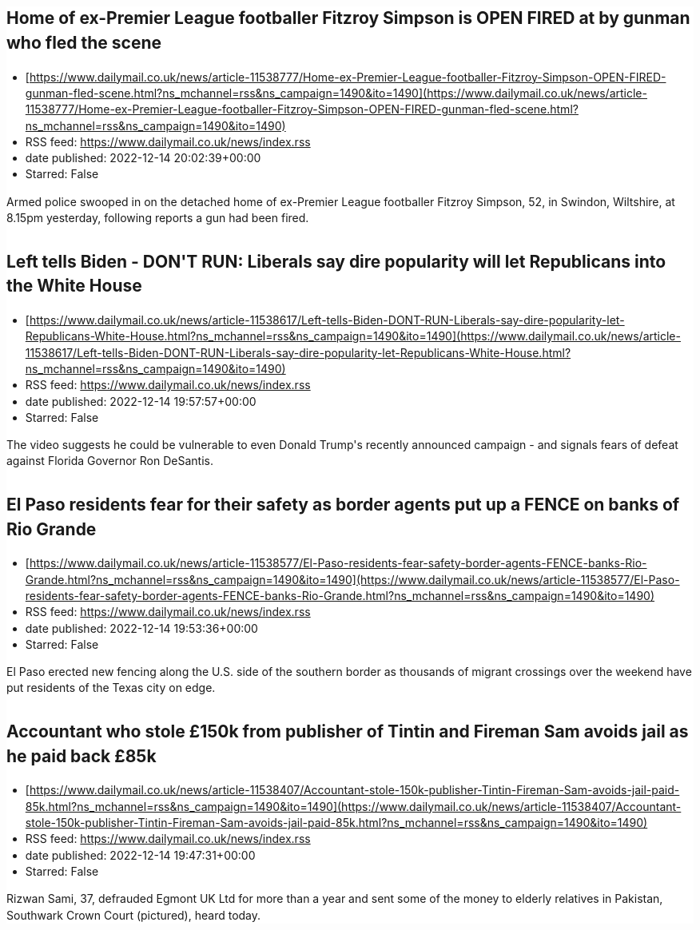 ## Home of ex-Premier League footballer Fitzroy Simpson is OPEN FIRED at by gunman who fled the scene
 - [https://www.dailymail.co.uk/news/article-11538777/Home-ex-Premier-League-footballer-Fitzroy-Simpson-OPEN-FIRED-gunman-fled-scene.html?ns_mchannel=rss&ns_campaign=1490&ito=1490](https://www.dailymail.co.uk/news/article-11538777/Home-ex-Premier-League-footballer-Fitzroy-Simpson-OPEN-FIRED-gunman-fled-scene.html?ns_mchannel=rss&ns_campaign=1490&ito=1490)
 - RSS feed: https://www.dailymail.co.uk/news/index.rss
 - date published: 2022-12-14 20:02:39+00:00
 - Starred: False

Armed police swooped in on the detached home of ex-Premier League footballer Fitzroy Simpson, 52, in Swindon, Wiltshire, at 8.15pm yesterday, following reports a gun had been fired.

## Left tells Biden - DON'T RUN: Liberals say dire popularity will let Republicans into the White House
 - [https://www.dailymail.co.uk/news/article-11538617/Left-tells-Biden-DONT-RUN-Liberals-say-dire-popularity-let-Republicans-White-House.html?ns_mchannel=rss&ns_campaign=1490&ito=1490](https://www.dailymail.co.uk/news/article-11538617/Left-tells-Biden-DONT-RUN-Liberals-say-dire-popularity-let-Republicans-White-House.html?ns_mchannel=rss&ns_campaign=1490&ito=1490)
 - RSS feed: https://www.dailymail.co.uk/news/index.rss
 - date published: 2022-12-14 19:57:57+00:00
 - Starred: False

The video suggests he could be vulnerable to even Donald Trump's recently announced campaign - and signals fears of defeat against Florida Governor Ron DeSantis.

## El Paso residents fear for their safety as border agents put up a FENCE on banks of Rio Grande
 - [https://www.dailymail.co.uk/news/article-11538577/El-Paso-residents-fear-safety-border-agents-FENCE-banks-Rio-Grande.html?ns_mchannel=rss&ns_campaign=1490&ito=1490](https://www.dailymail.co.uk/news/article-11538577/El-Paso-residents-fear-safety-border-agents-FENCE-banks-Rio-Grande.html?ns_mchannel=rss&ns_campaign=1490&ito=1490)
 - RSS feed: https://www.dailymail.co.uk/news/index.rss
 - date published: 2022-12-14 19:53:36+00:00
 - Starred: False

El Paso erected new fencing along the U.S. side of the southern border as thousands of migrant crossings over the weekend have put residents of the Texas city on edge.

## Accountant who stole £150k from publisher of Tintin and Fireman Sam avoids jail as he paid back £85k
 - [https://www.dailymail.co.uk/news/article-11538407/Accountant-stole-150k-publisher-Tintin-Fireman-Sam-avoids-jail-paid-85k.html?ns_mchannel=rss&ns_campaign=1490&ito=1490](https://www.dailymail.co.uk/news/article-11538407/Accountant-stole-150k-publisher-Tintin-Fireman-Sam-avoids-jail-paid-85k.html?ns_mchannel=rss&ns_campaign=1490&ito=1490)
 - RSS feed: https://www.dailymail.co.uk/news/index.rss
 - date published: 2022-12-14 19:47:31+00:00
 - Starred: False

Rizwan Sami, 37, defrauded Egmont UK Ltd for more than a year and sent some of the money to elderly relatives in Pakistan, Southwark Crown Court (pictured), heard today.
